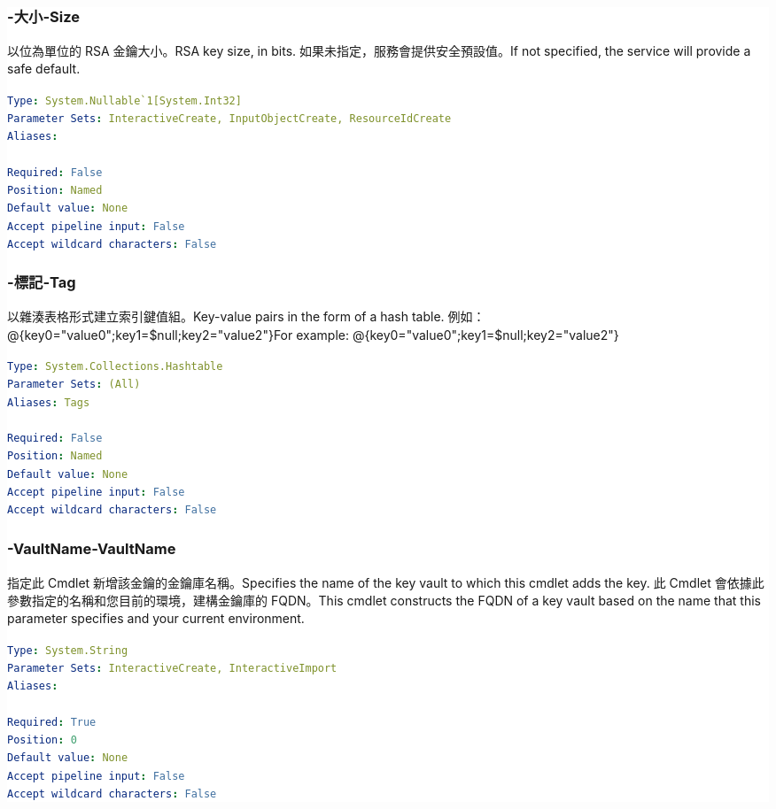 ### <span data-ttu-id="b32bc-226">-大小</span><span class="sxs-lookup"><span data-stu-id="b32bc-226">-Size</span></span>
<span data-ttu-id="b32bc-227">以位為單位的 RSA 金鑰大小。</span><span class="sxs-lookup"><span data-stu-id="b32bc-227">RSA key size, in bits.</span></span> <span data-ttu-id="b32bc-228">如果未指定，服務會提供安全預設值。</span><span class="sxs-lookup"><span data-stu-id="b32bc-228">If not specified, the service will provide a safe default.</span></span>

```yaml
Type: System.Nullable`1[System.Int32]
Parameter Sets: InteractiveCreate, InputObjectCreate, ResourceIdCreate
Aliases:

Required: False
Position: Named
Default value: None
Accept pipeline input: False
Accept wildcard characters: False
```

### <span data-ttu-id="b32bc-229">-標記</span><span class="sxs-lookup"><span data-stu-id="b32bc-229">-Tag</span></span>
<span data-ttu-id="b32bc-230">以雜湊表格形式建立索引鍵值組。</span><span class="sxs-lookup"><span data-stu-id="b32bc-230">Key-value pairs in the form of a hash table.</span></span> <span data-ttu-id="b32bc-231">例如：@{key0="value0";key1=$null;key2="value2"}</span><span class="sxs-lookup"><span data-stu-id="b32bc-231">For example: @{key0="value0";key1=$null;key2="value2"}</span></span>

```yaml
Type: System.Collections.Hashtable
Parameter Sets: (All)
Aliases: Tags

Required: False
Position: Named
Default value: None
Accept pipeline input: False
Accept wildcard characters: False
```

### <span data-ttu-id="b32bc-232">-VaultName</span><span class="sxs-lookup"><span data-stu-id="b32bc-232">-VaultName</span></span>
<span data-ttu-id="b32bc-233">指定此 Cmdlet 新增該金鑰的金鑰庫名稱。</span><span class="sxs-lookup"><span data-stu-id="b32bc-233">Specifies the name of the key vault to which this cmdlet adds the key.</span></span> <span data-ttu-id="b32bc-234">此 Cmdlet 會依據此參數指定的名稱和您目前的環境，建構金鑰庫的 FQDN。</span><span class="sxs-lookup"><span data-stu-id="b32bc-234">This cmdlet constructs the FQDN of a key vault based on the name that this parameter specifies and your current environment.</span></span>

```yaml
Type: System.String
Parameter Sets: InteractiveCreate, InteractiveImport
Aliases:

Required: True
Position: 0
Default value: None
Accept pipeline input: False
Accept wildcard characters: False
```
